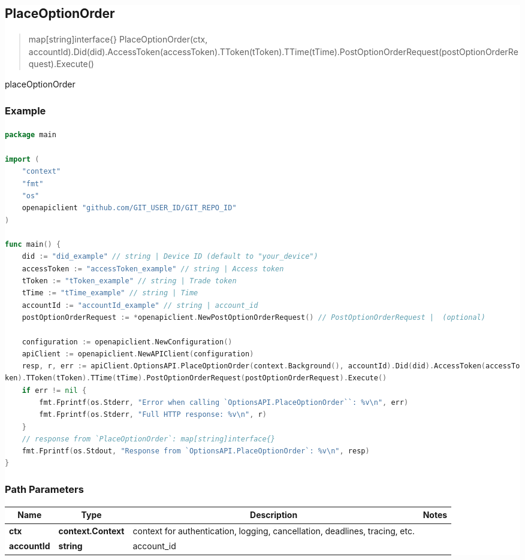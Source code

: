 
## PlaceOptionOrder

> map[string]interface{} PlaceOptionOrder(ctx, accountId).Did(did).AccessToken(accessToken).TToken(tToken).TTime(tTime).PostOptionOrderRequest(postOptionOrderRequest).Execute()

placeOptionOrder



### Example

```go
package main

import (
    "context"
    "fmt"
    "os"
    openapiclient "github.com/GIT_USER_ID/GIT_REPO_ID"
)

func main() {
    did := "did_example" // string | Device ID (default to "your_device")
    accessToken := "accessToken_example" // string | Access token
    tToken := "tToken_example" // string | Trade token
    tTime := "tTime_example" // string | Time
    accountId := "accountId_example" // string | account_id
    postOptionOrderRequest := *openapiclient.NewPostOptionOrderRequest() // PostOptionOrderRequest |  (optional)

    configuration := openapiclient.NewConfiguration()
    apiClient := openapiclient.NewAPIClient(configuration)
    resp, r, err := apiClient.OptionsAPI.PlaceOptionOrder(context.Background(), accountId).Did(did).AccessToken(accessToken).TToken(tToken).TTime(tTime).PostOptionOrderRequest(postOptionOrderRequest).Execute()
    if err != nil {
        fmt.Fprintf(os.Stderr, "Error when calling `OptionsAPI.PlaceOptionOrder``: %v\n", err)
        fmt.Fprintf(os.Stderr, "Full HTTP response: %v\n", r)
    }
    // response from `PlaceOptionOrder`: map[string]interface{}
    fmt.Fprintf(os.Stdout, "Response from `OptionsAPI.PlaceOptionOrder`: %v\n", resp)
}
```

### Path Parameters


Name | Type | Description  | Notes
------------- | ------------- | ------------- | -------------
**ctx** | **context.Context** | context for authentication, logging, cancellation, deadlines, tracing, etc.
**accountId** | **string** | account_id | 
